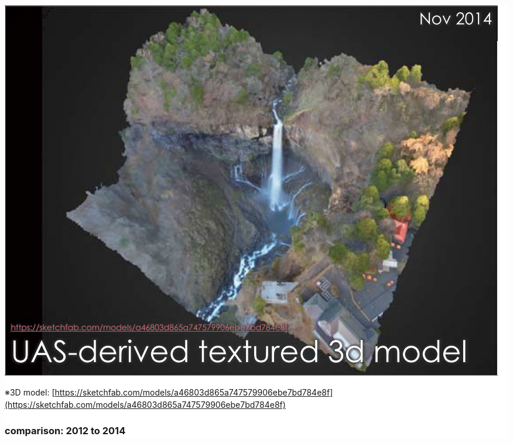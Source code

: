 ![img](./pic/5.png)

※3D model: [https://sketchfab.com/models/a46803d865a747579906ebe7bd784e8f](https://sketchfab.com/models/a46803d865a747579906ebe7bd784e8f)

### comparison: 2012 to 2014
